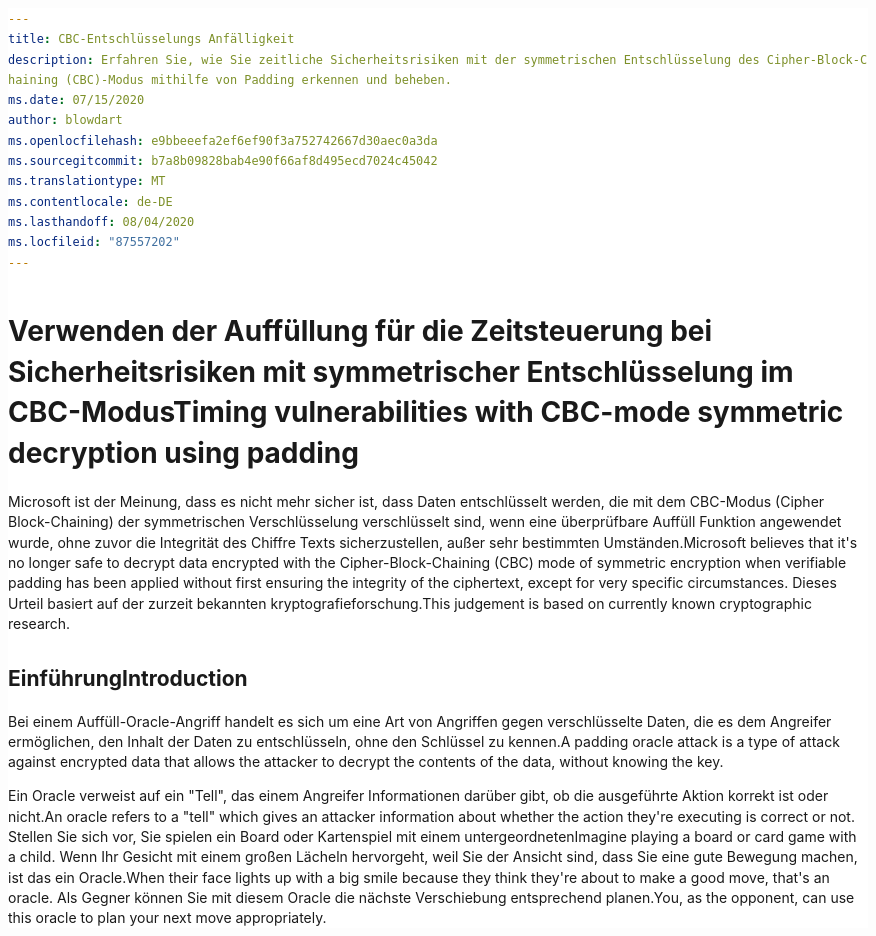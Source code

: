 ```yaml
---
title: CBC-Entschlüsselungs Anfälligkeit
description: Erfahren Sie, wie Sie zeitliche Sicherheitsrisiken mit der symmetrischen Entschlüsselung des Cipher-Block-Chaining (CBC)-Modus mithilfe von Padding erkennen und beheben.
ms.date: 07/15/2020
author: blowdart
ms.openlocfilehash: e9bbeeefa2ef6ef90f3a752742667d30aec0a3da
ms.sourcegitcommit: b7a8b09828bab4e90f66af8d495ecd7024c45042
ms.translationtype: MT
ms.contentlocale: de-DE
ms.lasthandoff: 08/04/2020
ms.locfileid: "87557202"
---
```

# <a name="timing-vulnerabilities-with-cbc-mode-symmetric-decryption-using-padding"></a><span data-ttu-id="909f6-103">Verwenden der Auffüllung für die Zeitsteuerung bei Sicherheitsrisiken mit symmetrischer Entschlüsselung im CBC-Modus</span><span class="sxs-lookup"><span data-stu-id="909f6-103">Timing vulnerabilities with CBC-mode symmetric decryption using padding</span></span>

<span data-ttu-id="909f6-104">Microsoft ist der Meinung, dass es nicht mehr sicher ist, dass Daten entschlüsselt werden, die mit dem CBC-Modus (Cipher Block-Chaining) der symmetrischen Verschlüsselung verschlüsselt sind, wenn eine überprüfbare Auffüll Funktion angewendet wurde, ohne zuvor die Integrität des Chiffre Texts sicherzustellen, außer sehr bestimmten Umständen.</span><span class="sxs-lookup"><span data-stu-id="909f6-104">Microsoft believes that it's no longer safe to decrypt data encrypted with the Cipher-Block-Chaining (CBC) mode of symmetric encryption when verifiable padding has been applied without first ensuring the integrity of the ciphertext, except for very specific circumstances.</span></span> <span data-ttu-id="909f6-105">Dieses Urteil basiert auf der zurzeit bekannten kryptografieforschung.</span><span class="sxs-lookup"><span data-stu-id="909f6-105">This judgement is based on currently known cryptographic research.</span></span>

## <a name="introduction"></a><span data-ttu-id="909f6-106">Einführung</span><span class="sxs-lookup"><span data-stu-id="909f6-106">Introduction</span></span>

<span data-ttu-id="909f6-107">Bei einem Auffüll-Oracle-Angriff handelt es sich um eine Art von Angriffen gegen verschlüsselte Daten, die es dem Angreifer ermöglichen, den Inhalt der Daten zu entschlüsseln, ohne den Schlüssel zu kennen.</span><span class="sxs-lookup"><span data-stu-id="909f6-107">A padding oracle attack is a type of attack against encrypted data that allows the attacker to decrypt the contents of the data, without knowing the key.</span></span>

<span data-ttu-id="909f6-108">Ein Oracle verweist auf ein "Tell", das einem Angreifer Informationen darüber gibt, ob die ausgeführte Aktion korrekt ist oder nicht.</span><span class="sxs-lookup"><span data-stu-id="909f6-108">An oracle refers to a "tell" which gives an attacker information about whether the action they're executing is correct or not.</span></span> <span data-ttu-id="909f6-109">Stellen Sie sich vor, Sie spielen ein Board oder Kartenspiel mit einem untergeordneten</span><span class="sxs-lookup"><span data-stu-id="909f6-109">Imagine playing a board or card game with a child.</span></span> <span data-ttu-id="909f6-110">Wenn Ihr Gesicht mit einem großen Lächeln hervorgeht, weil Sie der Ansicht sind, dass Sie eine gute Bewegung machen, ist das ein Oracle.</span><span class="sxs-lookup"><span data-stu-id="909f6-110">When their face lights up with a big smile because they think they're about to make a good move, that's an oracle.</span></span> <span data-ttu-id="909f6-111">Als Gegner können Sie mit diesem Oracle die nächste Verschiebung entsprechend planen.</span><span class="sxs-lookup"><span data-stu-id="909f6-111">You, as the opponent, can use this oracle to plan your next move appropriately.</span></span>
